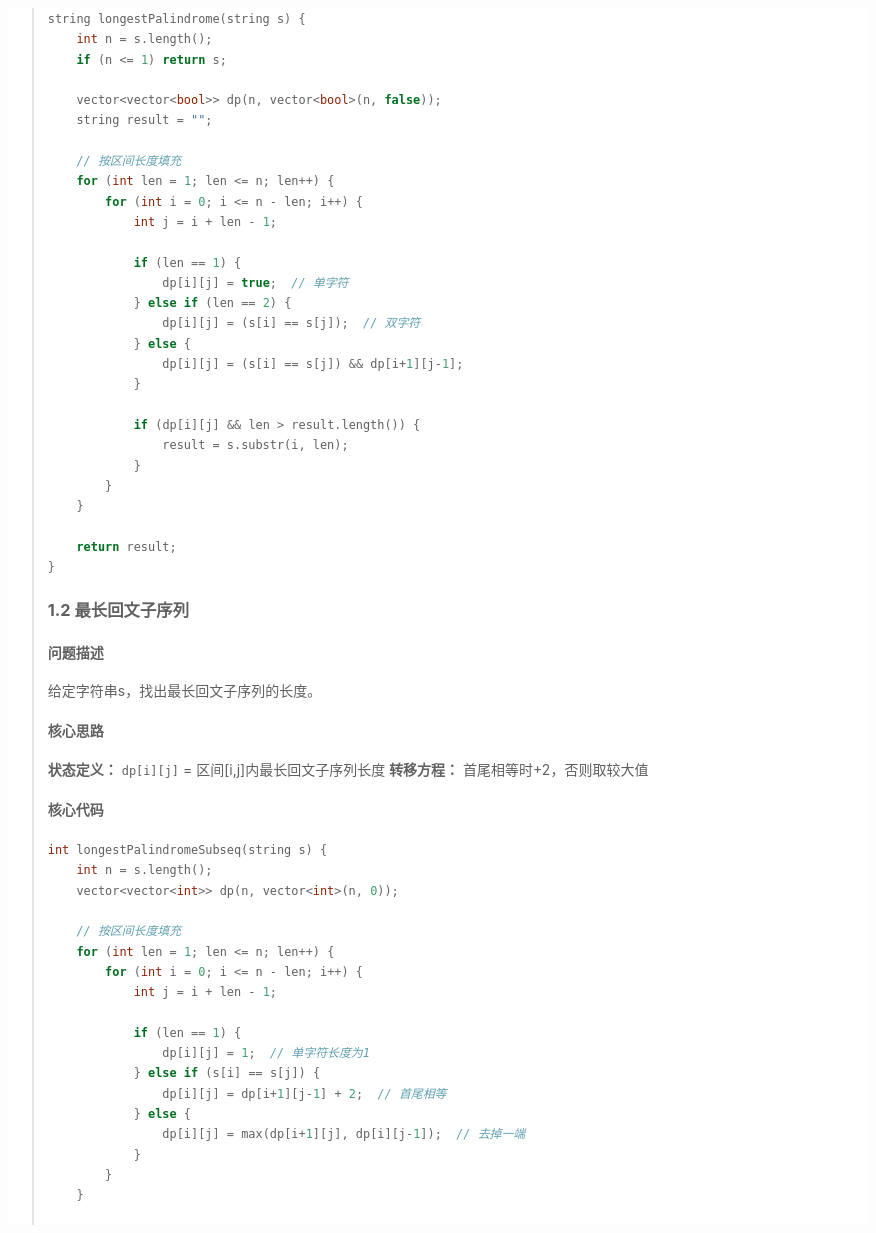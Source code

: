 > ```cpp
> string longestPalindrome(string s) {
>     int n = s.length();
>     if (n <= 1) return s;
>     
>     vector<vector<bool>> dp(n, vector<bool>(n, false));
>     string result = "";
>     
>     // 按区间长度填充
>     for (int len = 1; len <= n; len++) {
>         for (int i = 0; i <= n - len; i++) {
>             int j = i + len - 1;
>             
>             if (len == 1) {
>                 dp[i][j] = true;  // 单字符
>             } else if (len == 2) {
>                 dp[i][j] = (s[i] == s[j]);  // 双字符
>             } else {
>                 dp[i][j] = (s[i] == s[j]) && dp[i+1][j-1];
>             }
>             
>             if (dp[i][j] && len > result.length()) {
>                 result = s.substr(i, len);
>             }
>         }
>     }
>     
>     return result;
> }
> ```
>
> ### 1.2 最长回文子序列
>
> #### 问题描述
>
> 给定字符串s，找出最长回文子序列的长度。
>
> #### 核心思路
>
> **状态定义：** `dp[i][j]` = 区间[i,j]内最长回文子序列长度
>  **转移方程：** 首尾相等时+2，否则取较大值
>
> #### 核心代码
>
> ```cpp
> int longestPalindromeSubseq(string s) {
>     int n = s.length();
>     vector<vector<int>> dp(n, vector<int>(n, 0));
>     
>     // 按区间长度填充
>     for (int len = 1; len <= n; len++) {
>         for (int i = 0; i <= n - len; i++) {
>             int j = i + len - 1;
>             
>             if (len == 1) {
>                 dp[i][j] = 1;  // 单字符长度为1
>             } else if (s[i] == s[j]) {
>                 dp[i][j] = dp[i+1][j-1] + 2;  // 首尾相等
>             } else {
>                 dp[i][j] = max(dp[i+1][j], dp[i][j-1]);  // 去掉一端
>             }
>         }
>     }
>     